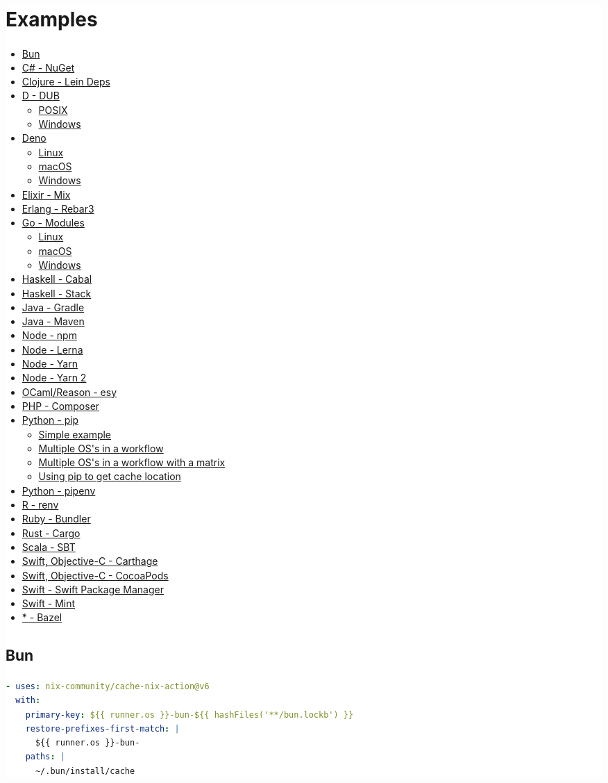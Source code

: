 # Examples

- [Bun](#bun)
- [C# - NuGet](#c---nuget)
- [Clojure - Lein Deps](#clojure---lein-deps)
- [D - DUB](#d---dub)
  - [POSIX](#posix)
  - [Windows](#windows)
- [Deno](#deno)
  - [Linux](#linux)
  - [macOS](#macos)
  - [Windows](#windows-1)
- [Elixir - Mix](#elixir---mix)
- [Erlang - Rebar3](#erlang---rebar3)
- [Go - Modules](#go---modules)
  - [Linux](#linux-1)
  - [macOS](#macos-1)
  - [Windows](#windows-2)
- [Haskell - Cabal](#haskell---cabal)
- [Haskell - Stack](#haskell---stack)
- [Java - Gradle](#java---gradle)
- [Java - Maven](#java---maven)
- [Node - npm](#node---npm)
- [Node - Lerna](#node---lerna)
- [Node - Yarn](#node---yarn)
- [Node - Yarn 2](#node---yarn-2)
- [OCaml/Reason - esy](#ocamlreason---esy)
- [PHP - Composer](#php---composer)
- [Python - pip](#python---pip)
  - [Simple example](#simple-example)
  - [Multiple OS's in a workflow](#multiple-oss-in-a-workflow)
  - [Multiple OS's in a workflow with a matrix](#multiple-oss-in-a-workflow-with-a-matrix)
  - [Using pip to get cache location](#using-pip-to-get-cache-location)
- [Python - pipenv](#python---pipenv)
- [R - renv](#r---renv)
- [Ruby - Bundler](#ruby---bundler)
- [Rust - Cargo](#rust---cargo)
- [Scala - SBT](#scala---sbt)
- [Swift, Objective-C - Carthage](#swift-objective-c---carthage)
- [Swift, Objective-C - CocoaPods](#swift-objective-c---cocoapods)
- [Swift - Swift Package Manager](#swift---swift-package-manager)
- [Swift - Mint](#swift---mint)
- [* - Bazel](#---bazel)

## Bun

```yaml
- uses: nix-community/cache-nix-action@v6
  with:
    primary-key: ${{ runner.os }}-bun-${{ hashFiles('**/bun.lockb') }}
    restore-prefixes-first-match: |
      ${{ runner.os }}-bun-
    paths: |
      ~/.bun/install/cache
```
